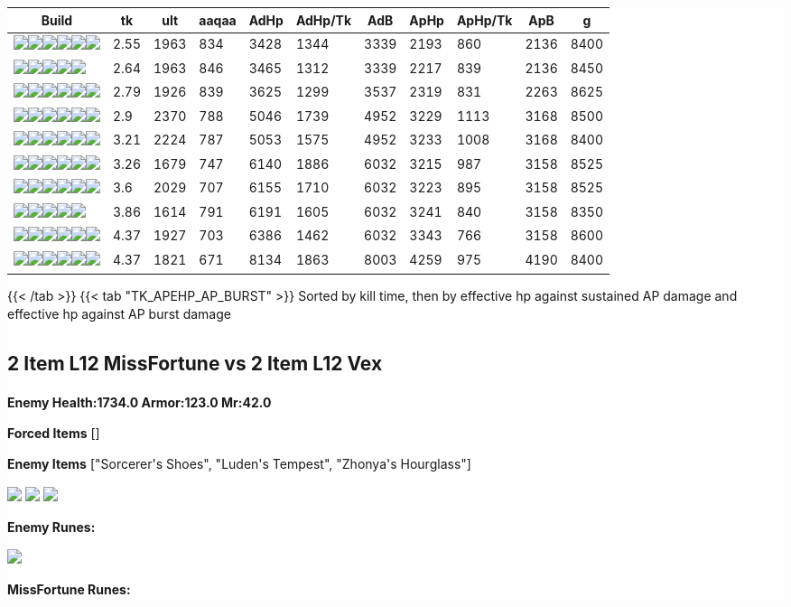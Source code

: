  Build |tk|ult|aaqaa|AdHp|AdHp/Tk|AdB|ApHp|ApHp/Tk|ApB|g
-|-|-|-|-|-|-|-|-|-|-
![](/item/6672.png)![](/item/6675.png)![](/item/2422.png)![](/item/1053.png)![](/item/1055.png)![](/item/1036.png)|2.55|1963|834|3428|1344|3339|2193|860|2136|8400
![](/item/3074.png)![](/item/6672.png)![](/item/2422.png)![](/item/1055.png)![](/item/1038.png)|2.64|1963|846|3465|1312|3339|2217|839|2136|8450
![](/item/6672.png)![](/item/6692.png)![](/item/2422.png)![](/item/1053.png)![](/item/1055.png)![](/item/1037.png)|2.79|1926|839|3625|1299|3537|2319|831|2263|8625
![](/item/6673.png)![](/item/6691.png)![](/item/2422.png)![](/item/1055.png)![](/item/1038.png)![](/item/1036.png)|2.9|2370|788|5046|1739|4952|3229|1113|3168|8500
![](/item/6673.png)![](/item/6676.png)![](/item/2422.png)![](/item/1055.png)![](/item/1038.png)![](/item/1036.png)|3.21|2224|787|5053|1575|4952|3233|1008|3168|8400
![](/item/3026.png)![](/item/6672.png)![](/item/2422.png)![](/item/1053.png)![](/item/1055.png)![](/item/1037.png)|3.26|1679|747|6140|1886|6032|3215|987|3158|8525
![](/item/3026.png)![](/item/6676.png)![](/item/2422.png)![](/item/1053.png)![](/item/1055.png)![](/item/1037.png)|3.6|2029|707|6155|1710|6032|3223|895|3158|8525
![](/item/3026.png)![](/item/3153.png)![](/item/2422.png)![](/item/1055.png)![](/item/1038.png)|3.86|1614|791|6191|1605|6032|3241|840|3158|8350
![](/item/3072.png)![](/item/3026.png)![](/item/2422.png)![](/item/1055.png)![](/item/1038.png)![](/item/1036.png)|4.37|1927|703|6386|1462|6032|3343|766|3158|8600
![](/item/6673.png)![](/item/3026.png)![](/item/2422.png)![](/item/1055.png)![](/item/1038.png)![](/item/1036.png)|4.37|1821|671|8134|1863|8003|4259|975|4190|8400
{{< /tab >}}
{{< tab "TK_APEHP_AP_BURST" >}}
Sorted by kill time, then by effective hp against sustained AP damage and effective hp against AP burst damage
## 2 Item L12 MissFortune vs 2 Item L12 Vex

**Enemy Health:1734.0 Armor:123.0 Mr:42.0**


**Forced Items** []








**Enemy Items** ["Sorcerer's Shoes", "Luden's Tempest", "Zhonya's Hourglass"]





![](/item/3020.png)
![](/item/6655.png)
![](/item/3157.png)



**Enemy Runes:**





![](/StatMods/StatModsArmorIcon.png)



**MissFortune Runes:**
